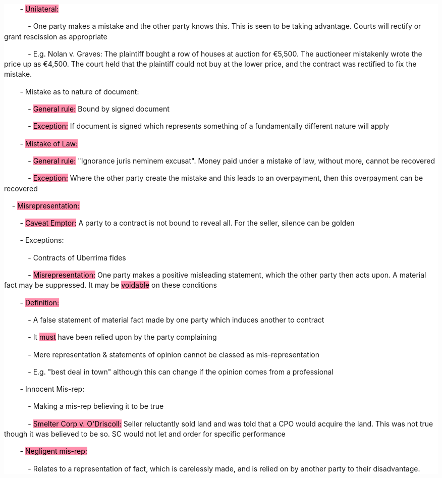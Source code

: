         - <mark style="background:#FF5582A6;">Unilateral:</mark>

            - One party makes a mistake and the other party knows this. This is seen to be taking advantage. Courts will rectify or grant rescission as appropriate

            - E.g. Nolan v. Graves: The plaintiff bought a row of houses at auction for €5,500. The auctioneer mistakenly wrote the price up as €4,500. The court held that the plaintiff could not buy at the lower price, and the contract was rectified to fix the mistake.

        - <mark style="background:#FF5582A6;"></mark>Mistake as to nature of document:<mark style="background:#FF5582A6;"></mark>

            - <mark style="background:#FF5582A6;">General rule:</mark> Bound by signed document

            - <mark style="background:#FF5582A6;">Exception:</mark> If document is signed which represents something of a fundamentally different nature will apply

        - <mark style="background:#FF5582A6;">Mistake of Law:</mark>

            - <mark style="background:#FF5582A6;">General rule:</mark> "Ignorance juris neminem excusat". Money paid under a mistake of law, without more, cannot be recovered

            - <mark style="background:#FF5582A6;">Exception:</mark> Where the other party create the mistake and this leads to an overpayment, then this overpayment can be recovered

    - <mark style="background:#FF5582A6;">Misrepresentation:</mark>

        - <mark style="background:#FF5582A6;">Caveat Emptor:</mark> A party to a contract is not bound to reveal all. For the seller, silence can be golden

        - <mark style="background:#FF5582A6;"></mark>Exceptions:<mark style="background:#FF5582A6;"></mark>

            - Contracts of Uberrima fides

            - <mark style="background:#FF5582A6;">Misrepresentation:</mark> One party makes a positive misleading statement, which the other party then acts upon. A material fact may be suppressed. It may be <mark style="background:#FF5582A6;">voidable</mark> on these conditions

        - <mark style="background:#FF5582A6;">Definition:</mark>

            - A false statement of material fact made by one party which induces another to contract

            - It <mark style="background:#FF5582A6;">must</mark> have been relied upon by the party complaining

            - Mere representation & statements of opinion cannot be classed as mis-representation

            - E.g. "best deal in town" although this can change if the opinion comes from a professional

        - <mark style="background:#FF5582A6;"></mark>Innocent Mis-rep:<mark style="background:#FF5582A6;"></mark>

            - Making a mis-rep believing it to be true

            - <mark style="background:#FF5582A6;">Smelter Corp v. O'Driscoll:</mark> Seller reluctantly sold land and was told that a CPO would acquire the land. This was not true though it was believed to be so. SC would not let and order for specific performance

        - <mark style="background:#FF5582A6;">Negligent mis-rep:</mark>

            - Relates to a representation of fact, which is carelessly made, and is relied on by another party to their disadvantage.
